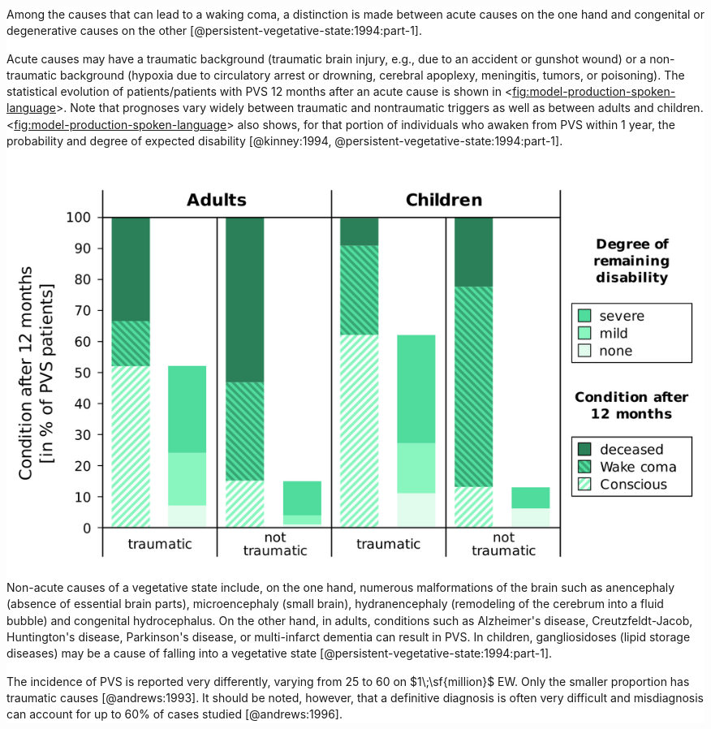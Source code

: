    Among the causes that can lead to a waking coma, a distinction is made between acute causes on the one hand and congenital or degenerative causes on the other [@persistent-vegetative-state:1994:part-1].

   Acute causes may have a traumatic background (traumatic brain injury, e.g., due to an accident or gunshot wound) or a non-traumatic background (hypoxia due to circulatory arrest or drowning, cerebral apoplexy, meningitis, tumors, or poisoning).
   The statistical evolution of patients/patients with PVS $12$ months after an acute cause is shown in <<fig:model-production-spoken-language>>.
   Note that prognoses vary widely between traumatic and nontraumatic triggers as well as between adults and children.
   <<fig:model-production-spoken-language>> also shows, for that portion of individuals who awaken from PVS within 1 year, the probability and degree of expected disability [@kinney:1994, @persistent-vegetative-state:1994:part-1].

   ![Prognosis for people with PVS after 12 months; for the proportion regaining consciousness, the degree of disability expected.](./pics/07/prognose-pvs.color.svg "prognose-pvs#Prognosis for people with PVS after $12$ months; for the proportion regaining consciousness, the degree of disability expected is given [@zagler:2008,  @persistent-vegetative-state:1994:part-2].")

   Non-acute causes of a vegetative state include, on the one hand, numerous malformations of the brain such as anencephaly (absence of essential brain parts), microencephaly (small brain), hydranencephaly (remodeling of the cerebrum into a fluid bubble) and congenital hydrocephalus.
   On the other hand, in adults, conditions such as Alzheimer's disease, Creutzfeldt-Jacob, Huntington's disease, Parkinson's disease, or multi-infarct dementia can result in PVS.
   In children, gangliosidoses (lipid storage diseases) may be a cause of falling into a vegetative state [@persistent-vegetative-state:1994:part-1].

   The incidence of PVS is reported very differently, varying from $25$ to $60$ on $1\;\sf{million}$ EW.
   Only the smaller proportion has traumatic causes [@andrews:1993].
   It should be noted, however, that a definitive diagnosis is often very difficult and misdiagnosis can account for up to $60\%$ of cases studied [@andrews:1996].


   [^32]: conventional: here in the sense of “based on conventions”, agreed.
   [^33]: A typical example of bimodal communication is the simultaneous conversion of a linguistic expression into spoken language and sign language by the person speaking.
   [^34]: Positron emission tomography can be used to create a cross-sectional image of the brain's energy balance and thus determine which areas of the brain have above-average activity during certain activities.
   [^35]: Carl Wernicke, German neurologist and psychiatrist, $1848-1905$
   [^36]: Paul Broca, French surgeon and anthropologist, $1824-1880$.
   [^37]: Grapheme refers to the smallest meaning-bearing unit of written language.
[^38]: Syndrome: from grie. concomitant, accompanying.
   [^39]: John L. Down, English physician, $1828-1896$.
   [^40]: The former common name “mongolism” is now considered discriminatory and should therefore be avoided.
   [^41]: In addition to trisomy $21$, other autosomal trisomies involving chromosomes $3$, $9$, $10$, $12$, $13$, and $18$ are known. Genosomal trisomies (XXY and XYY) may occur in the sex chromosomes.
   [^42]: that a chomosomal disorder is the cause of Down syndrome was suspected as early as $1930$, but proof was not provided until $1959$ by Frenchman Jérôme Lejeune.
   [^43]: James Parkinson, English surgeon and paleontologist, $1755-1824$.
   [^44]: Andreas Rett, Austrian pediatrician.
   [^47]: For the U.S., the total cost to the economy and government of people suffering from Alzheimer's disease is estimated to be at least $100 billion annually ($2002$) [@kautz:2003].